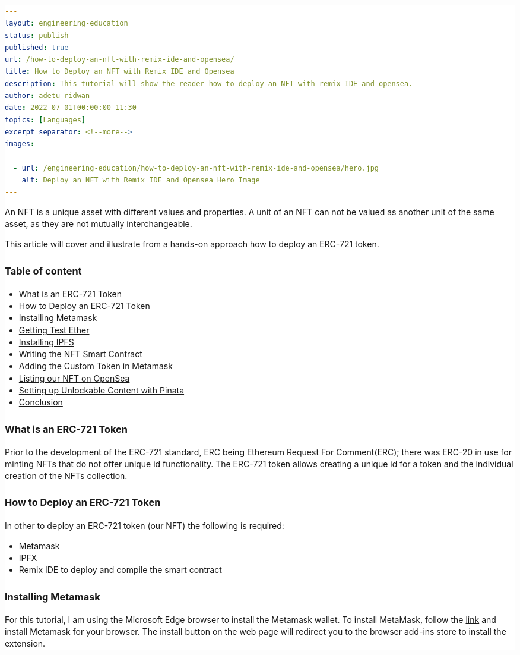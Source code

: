 ```yaml
---
layout: engineering-education
status: publish
published: true
url: /how-to-deploy-an-nft-with-remix-ide-and-opensea/
title: How to Deploy an NFT with Remix IDE and Opensea
description: This tutorial will show the reader how to deploy an NFT with remix IDE and opensea.
author: adetu-ridwan
date: 2022-07-01T00:00:00-11:30
topics: [Languages]
excerpt_separator: <!--more-->
images:

  - url: /engineering-education/how-to-deploy-an-nft-with-remix-ide-and-opensea/hero.jpg
    alt: Deploy an NFT with Remix IDE and Opensea Hero Image
---
```

An NFT is a unique asset with different values and properties. A unit of an NFT can not be valued as another unit of the same asset, as they are not mutually interchangeable.

This article will cover and illustrate from a hands-on approach how to deploy an ERC-721 token.

### Table of content
- [What is an ERC-721 Token](#what-is-an-erc-721-token)
- [How to Deploy an ERC-721 Token](#how-to-deploy-an-erc-721-token)
- [Installing Metamask](#installing-metamask)
- [Getting Test Ether](#getting-test-ether)
- [Installing IPFS](#installing-ipfs)
- [Writing the NFT Smart Contract](#writing-the-nft-smart-contract)
- [Adding the Custom Token in Metamask](#adding-the-custom-token-in-metamask)
- [Listing our NFT on OpenSea](#listing-our-nft-on-opensea)
- [Setting up Unlockable Content with Pinata](#setting-up-unlockable-content-with-pinata)
- [Conclusion](#conclusion)

### What is an ERC-721 Token
Prior to the development of the ERC-721 standard, ERC being Ethereum Request For Comment(ERC); there was ERC-20 in use for minting NFTs that do not offer unique id functionality. The ERC-721 token allows creating a unique id for a token and the individual creation of the NFTs collection.

### How to Deploy an ERC-721 Token
In other to deploy an ERC-721 token (our NFT) the following is required:
- Metamask 
- IPFX
- Remix IDE to deploy and compile the smart contract

### Installing Metamask
For this tutorial, I am using the Microsoft Edge browser to install the Metamask wallet. To install MetaMask, follow the [link](https://metamask.io/download/) and install Metamask for your browser. The install button on the web page will redirect you to the browser add-ins store to install the extension.
